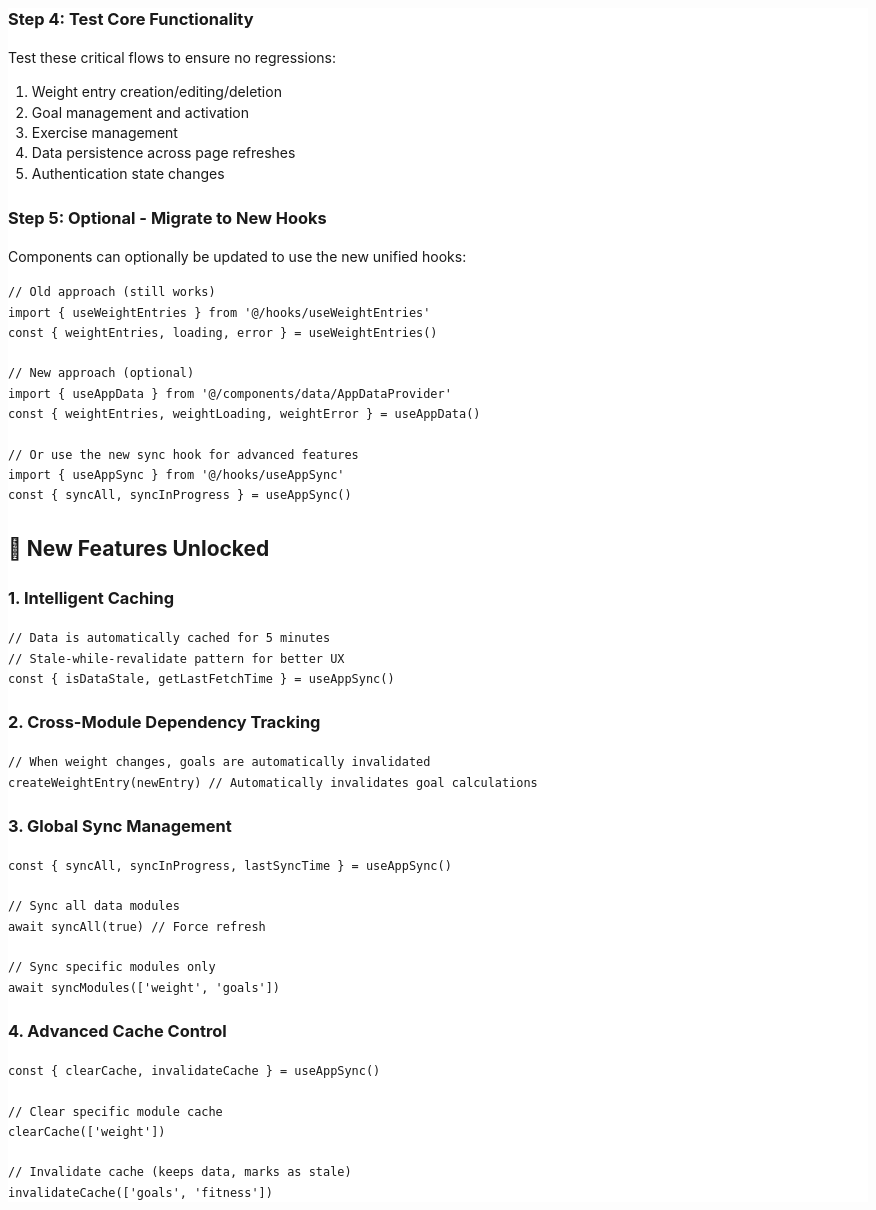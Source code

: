 ### **Step 4: Test Core Functionality**
Test these critical flows to ensure no regressions:
1. Weight entry creation/editing/deletion
2. Goal management and activation
3. Exercise management
4. Data persistence across page refreshes
5. Authentication state changes

### **Step 5: Optional - Migrate to New Hooks**
Components can optionally be updated to use the new unified hooks:
```tsx
// Old approach (still works)
import { useWeightEntries } from '@/hooks/useWeightEntries'
const { weightEntries, loading, error } = useWeightEntries()

// New approach (optional)
import { useAppData } from '@/components/data/AppDataProvider'
const { weightEntries, weightLoading, weightError } = useAppData()

// Or use the new sync hook for advanced features
import { useAppSync } from '@/hooks/useAppSync'
const { syncAll, syncInProgress } = useAppSync()
```

## 🚀 **New Features Unlocked**

### **1. Intelligent Caching**
```tsx
// Data is automatically cached for 5 minutes
// Stale-while-revalidate pattern for better UX
const { isDataStale, getLastFetchTime } = useAppSync()
```

### **2. Cross-Module Dependency Tracking**
```tsx
// When weight changes, goals are automatically invalidated
createWeightEntry(newEntry) // Automatically invalidates goal calculations
```

### **3. Global Sync Management**
```tsx
const { syncAll, syncInProgress, lastSyncTime } = useAppSync()

// Sync all data modules
await syncAll(true) // Force refresh

// Sync specific modules only
await syncModules(['weight', 'goals'])
```

### **4. Advanced Cache Control**
```tsx
const { clearCache, invalidateCache } = useAppSync()

// Clear specific module cache
clearCache(['weight'])

// Invalidate cache (keeps data, marks as stale)
invalidateCache(['goals', 'fitness'])
```
